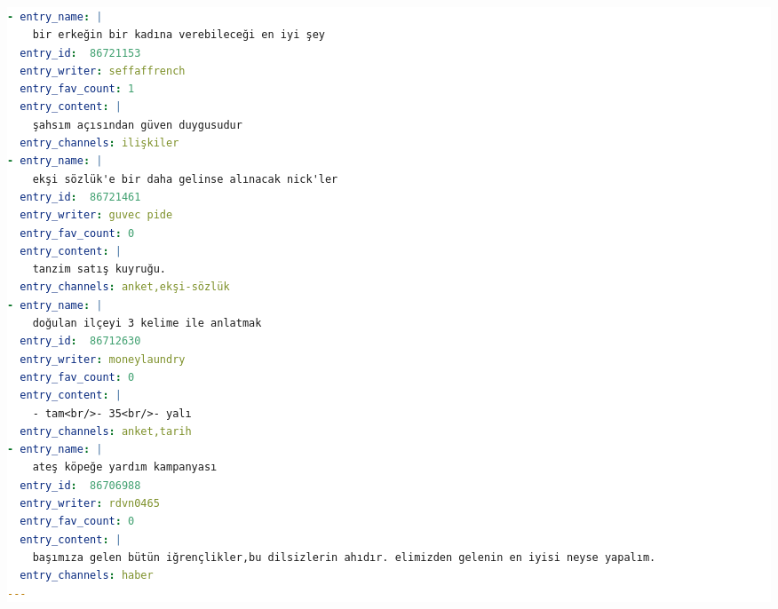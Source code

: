 ```yaml
- entry_name: |
    bir erkeğin bir kadına verebileceği en iyi şey
  entry_id:  86721153
  entry_writer: seffaffrench
  entry_fav_count: 1
  entry_content: |
    şahsım açısından güven duygusudur
  entry_channels: ilişkiler
- entry_name: |
    ekşi sözlük'e bir daha gelinse alınacak nick'ler
  entry_id:  86721461
  entry_writer: guvec pide
  entry_fav_count: 0
  entry_content: |
    tanzim satış kuyruğu.
  entry_channels: anket,ekşi-sözlük
- entry_name: |
    doğulan ilçeyi 3 kelime ile anlatmak
  entry_id:  86712630
  entry_writer: moneylaundry
  entry_fav_count: 0
  entry_content: |
    - tam<br/>- 35<br/>- yalı
  entry_channels: anket,tarih
- entry_name: |
    ateş köpeğe yardım kampanyası
  entry_id:  86706988
  entry_writer: rdvn0465
  entry_fav_count: 0
  entry_content: |
    başımıza gelen bütün iğrençlikler,bu dilsizlerin ahıdır. elimizden gelenin en iyisi neyse yapalım.
  entry_channels: haber
---
```

